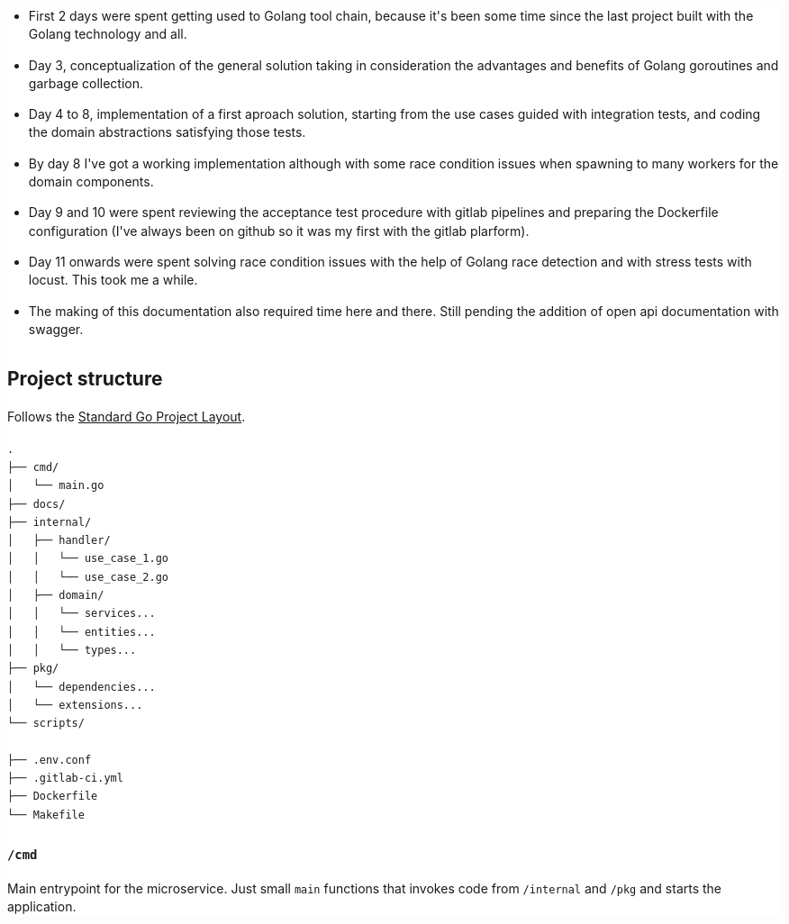 - First 2 days were spent getting used to Golang tool chain, because it's been some time since the last project built with the Golang technology and all.

- Day 3, conceptualization of the general solution taking in consideration the advantages and benefits of Golang goroutines and garbage collection.

- Day 4 to 8, implementation of a first aproach solution, starting from the use cases guided with integration tests, and coding the domain abstractions satisfying those tests.

- By day 8 I've got a working implementation although with some race condition issues when spawning to many workers for the domain components.

- Day 9 and 10 were spent reviewing the acceptance test procedure with gitlab pipelines and preparing the Dockerfile configuration (I've always been on github so it was my first with the gitlab plarform).

- Day 11 onwards were spent solving race condition issues with the help of Golang race detection and with stress tests with locust. This took me a while.

- The making of this documentation also required time here and there.
Still pending the addition of open api documentation with swagger.

## Project structure

Follows the [Standard Go Project Layout](https://github.com/golang-standards/project-layout).

``` ascii
.
├── cmd/
│   └── main.go
├── docs/
├── internal/
│   ├── handler/
│   │   └── use_case_1.go
│   │   └── use_case_2.go
│   ├── domain/
│   │   └── services...        
│   │   └── entities...
│   │   └── types...
├── pkg/
│   └── dependencies...
│   └── extensions...
└── scripts/

├── .env.conf
├── .gitlab-ci.yml
├── Dockerfile
└── Makefile
```

### `/cmd`

Main entrypoint for the microservice. Just small `main` functions that invokes code from `/internal` and `/pkg` and starts the application.
